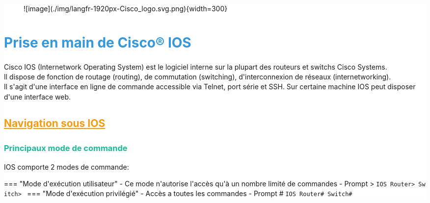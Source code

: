 <figure markdown="1">
![image](./img/langfr-1920px-Cisco_logo.svg.png){width=300}
</figure>

# <span style="color: #3498DB;">Prise en main de Cisco&reg; IOS</span>

Cisco IOS (Internetwork Operating System) est le logiciel interne sur la plupart des routeurs et switchs Cisco Systems.  
Il dispose de fonction de routage (routing), de commutation (switching), d'interconnexion de réseaux (internetworking).  
Il s'agit d'une interface en ligne de commande accessible via Telnet, port série et SSH. Sur certaine machine IOS peut disposer d'une interface web.  

## <span style="color: #F39C12;"><u>Navigation sous IOS</u></span>

### <span style="color: #1ABC9C;">Principaux mode de commande</span>

IOS comporte 2 modes de commande:  

=== "Mode d'exécution utilisateur"
    - Ce mode n'autorise l'accès qu'à un nombre limité de commandes
    - Prompt >
    ```IOS
    Router>
    Switch>
    ```
=== "Mode d'exécution privilégié"
    - Accès a toutes les commandes
    - Prompt #
    ```IOS
    Router#
    Switch#
    ```

